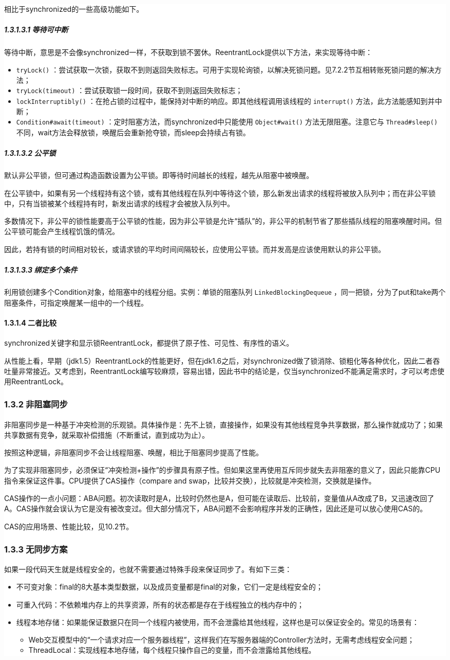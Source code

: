 相比于synchronized的一些高级功能如下。

##### 1.3.1.3.1 等待可中断

等待中断，意思是不会像synchronized一样，不获取到锁不罢休。ReentrantLock提供以下方法，来实现等待中断：

* `tryLock()` ：尝试获取一次锁，获取不到则返回失败标志。可用于实现轮询锁，以解决死锁问题。见7.2.2节互相转账死锁问题的解决方法；
* `tryLock(timeout)` ：尝试获取锁一段时间，获取不到则返回失败标志；
* `lockInterruptibly()` ：在抢占锁的过程中，能保持对中断的响应。即其他线程调用该线程的 `interrupt()` 方法，此方法能感知到并中断；
* `Condition#await(timeout)` ：定时阻塞方法，而synchronized中只能使用 `Object#wait()` 方法无限阻塞。注意它与 `Thread#sleep()` 不同，wait方法会释放锁，唤醒后会重新抢夺锁，而sleep会持续占有锁。

##### 1.3.1.3.2 公平锁

默认非公平锁，但可通过构造函数设置为公平锁。即等待时间越长的线程，越先从阻塞中被唤醒。

在公平锁中，如果有另一个线程持有这个锁，或有其他线程在队列中等待这个锁，那么新发出请求的线程将被放入队列中；而在非公平锁中，只有当锁被某个线程持有时，新发出请求的线程才会被放入队列中。

多数情况下，非公平的锁性能要高于公平锁的性能，因为非公平锁是允许“插队”的，非公平的机制节省了那些插队线程的阻塞唤醒时间。但公平锁可能会产生线程饥饿的情况。

因此，若持有锁的时间相对较长，或请求锁的平均时间间隔较长，应使用公平锁。而并发高是应该使用默认的非公平锁。

##### 1.3.1.3.3 绑定多个条件

利用锁创建多个Condition对象，给阻塞中的线程分组。实例：单锁的阻塞队列 `LinkedBlockingDequeue` ，同一把锁，分为了put和take两个阻塞条件，可指定唤醒某一组中的一个线程。

#### 1.3.1.4 二者比较

synchronized关键字和显示锁ReentrantLock，都提供了原子性、可见性、有序性的语义。

从性能上看，早期（jdk1.5）ReentrantLock的性能更好，但在jdk1.6之后，对synchronized做了锁消除、锁粗化等各种优化，因此二者吞吐量非常接近。又考虑到，ReentrantLock编写较麻烦，容易出错，因此书中的结论是，仅当synchronized不能满足需求时，才可以考虑使用ReentrantLock。



### 1.3.2 非阻塞同步

非阻塞同步是一种基于冲突检测的乐观锁。具体操作是：先不上锁，直接操作，如果没有其他线程竞争共享数据，那么操作就成功了；如果共享数据有竞争，就采取补偿措施（不断重试，直到成功为止）。

按照这种逻辑，非阻塞同步不会让线程阻塞、唤醒，相比于阻塞同步提高了性能。

为了实现非阻塞同步，必须保证“冲突检测+操作”的步骤具有原子性。但如果这里再使用互斥同步就失去非阻塞的意义了，因此只能靠CPU指令来保证这件事。CPU提供了CAS操作（compare and swap，比较并交换），比较就是冲突检测，交换就是操作。

CAS操作的一点小问题：ABA问题。初次读取时是A，比较时仍然也是A，但可能在读取后、比较前，变量值从A改成了B，又迅速改回了A。CAS操作就会误认为它是没有被改变过。但大部分情况下，ABA问题不会影响程序并发的正确性，因此还是可以放心使用CAS的。

CAS的应用场景、性能比较，见10.2节。

### 1.3.3 无同步方案

如果一段代码天生就是线程安全的，也就不需要通过特殊手段来保证同步了。有如下三类：

* 不可变对象：final的8大基本类型数据，以及成员变量都是final的对象，它们一定是线程安全的；

* 可重入代码：不依赖堆内存上的共享资源，所有的状态都是存在于线程独立的栈内存中的；
* 线程本地存储：如果能保证数据只在同一个线程内被使用，而不会泄露给其他线程，这样也是可以保证安全的。常见的场景有：
  * Web交互模型中的“一个请求对应一个服务器线程”，这样我们在写服务器端的Controller方法时，无需考虑线程安全问题；
  * ThreadLocal：实现线程本地存储，每个线程只操作自己的变量，而不会泄露给其他线程。
